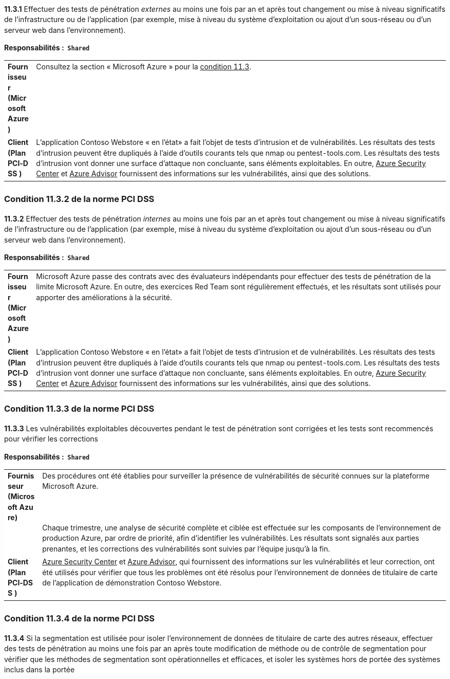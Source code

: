 **11.3.1** Effectuer des tests de pénétration *externes* au moins une fois par an et après tout changement ou mise à niveau significatifs de l’infrastructure ou de l’application (par exemple, mise à niveau du système d’exploitation ou ajout d’un sous-réseau ou d’un serveur web dans l’environnement).

**Responsabilités :&nbsp;&nbsp;`Shared`**

|||
|---|---|
| **Fournisseur<br />(Microsoft&nbsp;Azure)** | Consultez la section « Microsoft Azure » pour la [condition 11.3](#pci-dss-requirement-11-3). |
| **Client<br />(Plan PCI&#8209;DSS&nbsp;)** | L’application Contoso Webstore « en l’état» a fait l’objet de tests d’intrusion et de vulnérabilités. Les résultats des tests d’intrusion peuvent être dupliqués à l’aide d’outils courants tels que nmap ou pentest-tools.com. Les résultats des tests d’intrusion vont donner une surface d’attaque non concluante, sans éléments exploitables. En outre, [Azure Security Center](https://azure.microsoft.com/services/security-center/) et [Azure Advisor](/azure/advisor/advisor-security-recommendations) fournissent des informations sur les vulnérabilités, ainsi que des solutions.|



### <a name="pci-dss-requirement-1132"></a>Condition 11.3.2 de la norme PCI DSS

**11.3.2** Effectuer des tests de pénétration *internes* au moins une fois par an et après tout changement ou mise à niveau significatifs de l’infrastructure ou de l’application (par exemple, mise à niveau du système d’exploitation ou ajout d’un sous-réseau ou d’un serveur web dans l’environnement).

**Responsabilités :&nbsp;&nbsp;`Shared`**

|||
|---|---|
| **Fournisseur<br />(Microsoft&nbsp;Azure)** | Microsoft Azure passe des contrats avec des évaluateurs indépendants pour effectuer des tests de pénétration de la limite Microsoft Azure. En outre, des exercices Red Team sont régulièrement effectués, et les résultats sont utilisés pour apporter des améliorations à la sécurité. |
| **Client<br />(Plan PCI&#8209;DSS&nbsp;)** | L’application Contoso Webstore « en l’état» a fait l’objet de tests d’intrusion et de vulnérabilités. Les résultats des tests d’intrusion peuvent être dupliqués à l’aide d’outils courants tels que nmap ou pentest-tools.com. Les résultats des tests d’intrusion vont donner une surface d’attaque non concluante, sans éléments exploitables. En outre, [Azure Security Center](https://azure.microsoft.com/services/security-center/) et [Azure Advisor](/azure/advisor/advisor-security-recommendations) fournissent des informations sur les vulnérabilités, ainsi que des solutions.|



### <a name="pci-dss-requirement-1133"></a>Condition 11.3.3 de la norme PCI DSS

**11.3.3** Les vulnérabilités exploitables découvertes pendant le test de pénétration sont corrigées et les tests sont recommencés pour vérifier les corrections

**Responsabilités :&nbsp;&nbsp;`Shared`**

|||
|---|---|
| **Fournisseur<br />(Microsoft&nbsp;Azure)** | Des procédures ont été établies pour surveiller la présence de vulnérabilités de sécurité connues sur la plateforme Microsoft Azure. <br /><br /><br /><br />Chaque trimestre, une analyse de sécurité complète et ciblée est effectuée sur les composants de l’environnement de production Azure, par ordre de priorité, afin d’identifier les vulnérabilités. Les résultats sont signalés aux parties prenantes, et les corrections des vulnérabilités sont suivies par l’équipe jusqu’à la fin. |
| **Client<br />(Plan PCI&#8209;DSS&nbsp;)** | [Azure Security Center](https://azure.microsoft.com/services/security-center/) et [Azure Advisor](/azure/advisor/advisor-security-recommendations), qui fournissent des informations sur les vulnérabilités et leur correction, ont été utilisés pour vérifier que tous les problèmes ont été résolus pour l’environnement de données de titulaire de carte de l’application de démonstration Contoso Webstore.|



### <a name="pci-dss-requirement-1134"></a>Condition 11.3.4 de la norme PCI DSS

**11.3.4** Si la segmentation est utilisée pour isoler l’environnement de données de titulaire de carte des autres réseaux, effectuer des tests de pénétration au moins une fois par an après toute modification de méthode ou de contrôle de segmentation pour vérifier que les méthodes de segmentation sont opérationnelles et efficaces, et isoler les systèmes hors de portée des systèmes inclus dans la portée
